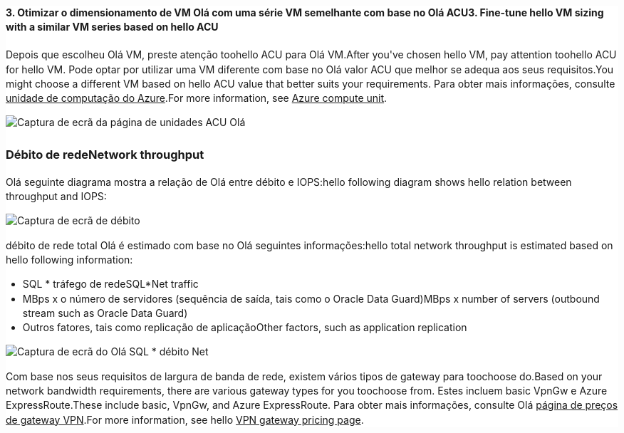 #### <a name="3-fine-tune-hello-vm-sizing-with-a-similar-vm-series-based-on-hello-acu"></a><span data-ttu-id="b87c5-187">3. Otimizar o dimensionamento de VM Olá com uma série VM semelhante com base no Olá ACU</span><span class="sxs-lookup"><span data-stu-id="b87c5-187">3. Fine-tune hello VM sizing with a similar VM series based on hello ACU</span></span>

<span data-ttu-id="b87c5-188">Depois que escolheu Olá VM, preste atenção toohello ACU para Olá VM.</span><span class="sxs-lookup"><span data-stu-id="b87c5-188">After you've chosen hello VM, pay attention toohello ACU for hello VM.</span></span> <span data-ttu-id="b87c5-189">Pode optar por utilizar uma VM diferente com base no Olá valor ACU que melhor se adequa aos seus requisitos.</span><span class="sxs-lookup"><span data-stu-id="b87c5-189">You might choose a different VM based on hello ACU value that better suits your requirements.</span></span> <span data-ttu-id="b87c5-190">Para obter mais informações, consulte [unidade de computação do Azure](https://docs.microsoft.com/azure/virtual-machines/windows/acu).</span><span class="sxs-lookup"><span data-stu-id="b87c5-190">For more information, see [Azure compute unit](https://docs.microsoft.com/azure/virtual-machines/windows/acu).</span></span>

![Captura de ecrã da página de unidades ACU Olá](./media/oracle-design/acu_units.png)

### <a name="network-throughput"></a><span data-ttu-id="b87c5-192">Débito de rede</span><span class="sxs-lookup"><span data-stu-id="b87c5-192">Network throughput</span></span>

<span data-ttu-id="b87c5-193">Olá seguinte diagrama mostra a relação de Olá entre débito e IOPS:</span><span class="sxs-lookup"><span data-stu-id="b87c5-193">hello following diagram shows hello relation between throughput and IOPS:</span></span>

![Captura de ecrã de débito](./media/oracle-design/throughput.png)

<span data-ttu-id="b87c5-195">débito de rede total Olá é estimado com base no Olá seguintes informações:</span><span class="sxs-lookup"><span data-stu-id="b87c5-195">hello total network throughput is estimated based on hello following information:</span></span>
- <span data-ttu-id="b87c5-196">SQL * tráfego de rede</span><span class="sxs-lookup"><span data-stu-id="b87c5-196">SQL*Net traffic</span></span>
- <span data-ttu-id="b87c5-197">MBps x o número de servidores (sequência de saída, tais como o Oracle Data Guard)</span><span class="sxs-lookup"><span data-stu-id="b87c5-197">MBps x number of servers (outbound stream such as Oracle Data Guard)</span></span>
- <span data-ttu-id="b87c5-198">Outros fatores, tais como replicação de aplicação</span><span class="sxs-lookup"><span data-stu-id="b87c5-198">Other factors, such as application replication</span></span>

![Captura de ecrã do Olá SQL * débito Net](./media/oracle-design/sqlnet_info.png)

<span data-ttu-id="b87c5-200">Com base nos seus requisitos de largura de banda de rede, existem vários tipos de gateway para toochoose do.</span><span class="sxs-lookup"><span data-stu-id="b87c5-200">Based on your network bandwidth requirements, there are various gateway types for you toochoose from.</span></span> <span data-ttu-id="b87c5-201">Estes incluem basic VpnGw e Azure ExpressRoute.</span><span class="sxs-lookup"><span data-stu-id="b87c5-201">These include basic, VpnGw, and Azure ExpressRoute.</span></span> <span data-ttu-id="b87c5-202">Para obter mais informações, consulte Olá [página de preços de gateway VPN](https://azure.microsoft.com/en-us/pricing/details/vpn-gateway/?v=17.23h).</span><span class="sxs-lookup"><span data-stu-id="b87c5-202">For more information, see hello [VPN gateway pricing page](https://azure.microsoft.com/en-us/pricing/details/vpn-gateway/?v=17.23h).</span></span>
